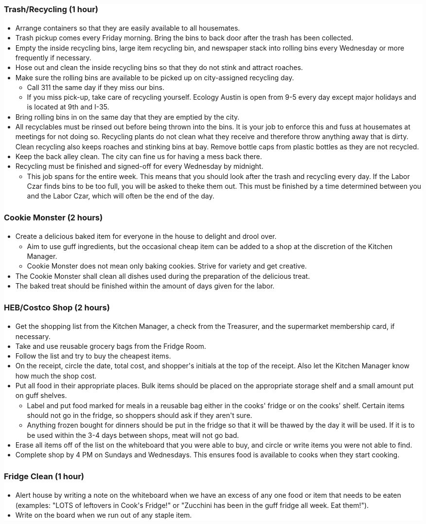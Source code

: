 ### Trash/Recycling (1 hour)
- Arrange containers so that they are easily available to all housemates.
- Trash pickup comes every Friday morning. Bring the bins to back door after the trash has been collected.
- Empty the inside recycling bins, large item recycling bin, and newspaper stack into rolling bins every Wednesday or more frequently if necessary.
- Hose out and clean the inside recycling bins so that they do not stink and attract roaches.
- Make sure the rolling bins are available to be picked up on city-assigned recycling day.
    - Call 311 the same day if they miss our bins.
    - If you miss pick-up, take care of recycling yourself. Ecology Austin is open from 9-5 every day except major holidays and is located at 9th and I-35.
- Bring rolling bins in on the same day that they are emptied by the city.
- All recyclables must be rinsed out before being thrown into the bins. It is your job to enforce this and fuss at housemates at meetings for not doing so. Recycling plants do not clean what they receive and therefore throw anything away that is dirty. Clean recycling also keeps roaches and stinking bins at bay. Remove bottle caps from plastic bottles as they are not recycled.
- Keep the back alley clean. The city can fine us for having a mess back there.
- Recycling must be finished and signed-off for every Wednesday by midnight.
    - This job spans for the entire week. This means that you should look after the trash and recycling every day. If the Labor Czar finds bins to be too full, you will be asked to theke them out. This must be finished by a time determined between you and the Labor Czar, which will often be the end of the day.

### Cookie Monster (2 hours)
- Create a delicious baked item for everyone in the house to delight and drool over.
    - Aim to use guff ingredients, but the occasional cheap item can be added to a shop at the discretion of the Kitchen Manager.
    - Cookie Monster does not mean only baking cookies. Strive for variety and get creative.
- The Cookie Monster shall clean all dishes used during the preparation of the delicious treat.
- The baked treat should be finished within the amount of days given for the labor.

### HEB/Costco Shop (2 hours)
- Get the shopping list from the Kitchen Manager, a check from the Treasurer, and the supermarket membership card, if necessary.
- Take and use reusable grocery bags from the Fridge Room.
- Follow the list and try to buy the cheapest items.
- On the receipt, circle the date, total cost, and shopper's initials at the top of the receipt. Also let the Kitchen Manager know how much the shop cost.
- Put all food in their appropriate places. Bulk items should be placed on the appropriate storage shelf and a small amount put on guff shelves.
    - Label and put food marked for meals in a reusable bag either in the cooks' fridge or on the cooks' shelf. Certain items should not go in the fridge, so shoppers should ask if they aren't sure.
    - Anything frozen bought for dinners should be put in the fridge so that it will be thawed by the day it will be used. If it is to be used within the 3-4 days between shops, meat will not go bad.
- Erase all items off of the list on the whiteboard that you were able to buy, and circle or write items you were not able to find.
- Complete shop by 4 PM on Sundays and Wednesdays. This ensures food is available to cooks when they start cooking.

### Fridge Clean (1 hour)
- Alert house by writing a note on the whiteboard when we have an excess of any one food or item that needs to be eaten (examples: "LOTS of leftovers in Cook's Fridge!" or "Zucchini has been in the guff fridge all week. Eat them!").
- Write on the board when we run out of any staple item.
